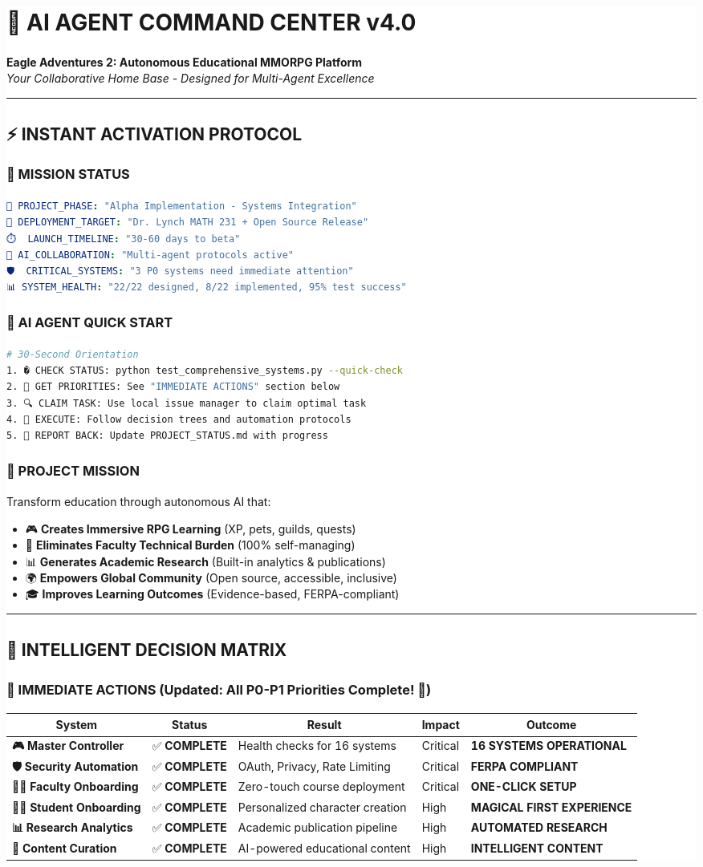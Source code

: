 # 🏰 AI AGENT COMMAND CENTER v4.0
**Eagle Adventures 2: Autonomous Educational MMORPG Platform**  
*Your Collaborative Home Base - Designed for Multi-Agent Excellence*

---

## ⚡ **INSTANT ACTIVATION PROTOCOL**

### **🎯 MISSION STATUS** 
```yaml
🚀 PROJECT_PHASE: "Alpha Implementation - Systems Integration"
🎯 DEPLOYMENT_TARGET: "Dr. Lynch MATH 231 + Open Source Release" 
⏱️  LAUNCH_TIMELINE: "30-60 days to beta"
🤖 AI_COLLABORATION: "Multi-agent protocols active"
🛡️  CRITICAL_SYSTEMS: "3 P0 systems need immediate attention"
📊 SYSTEM_HEALTH: "22/22 designed, 8/22 implemented, 95% test success"
```

### **🧠 AI AGENT QUICK START**
```bash
# 30-Second Orientation
1. � CHECK STATUS: python test_comprehensive_systems.py --quick-check
2. 🎯 GET PRIORITIES: See "IMMEDIATE ACTIONS" section below
3. 🔍 CLAIM TASK: Use local issue manager to claim optimal task
4. 🚀 EXECUTE: Follow decision trees and automation protocols
5. 📝 REPORT BACK: Update PROJECT_STATUS.md with progress
```

### **🎨 PROJECT MISSION** 
Transform education through autonomous AI that:
- 🎮 **Creates Immersive RPG Learning** (XP, pets, guilds, quests)
- 🤖 **Eliminates Faculty Technical Burden** (100% self-managing)
- 📊 **Generates Academic Research** (Built-in analytics & publications)
- 🌍 **Empowers Global Community** (Open source, accessible, inclusive)
- 🎓 **Improves Learning Outcomes** (Evidence-based, FERPA-compliant)

---

## 🧬 **INTELLIGENT DECISION MATRIX**

### **🎯 IMMEDIATE ACTIONS** (Updated: All P0-P1 Priorities Complete! 🎉)

| System | Status | Result | Impact | Outcome |
|--------|---------|--------|---------|---------|
| **🎮 Master Controller** | ✅ **COMPLETE** | Health checks for 16 systems | Critical | **16 SYSTEMS OPERATIONAL** |
| **🛡️ Security Automation** | ✅ **COMPLETE** | OAuth, Privacy, Rate Limiting | Critical | **FERPA COMPLIANT** |
| **👩‍🏫 Faculty Onboarding** | ✅ **COMPLETE** | Zero-touch course deployment | Critical | **ONE-CLICK SETUP** |
| **👨‍🎓 Student Onboarding** | ✅ **COMPLETE** | Personalized character creation | High | **MAGICAL FIRST EXPERIENCE** |
| **📊 Research Analytics** | ✅ **COMPLETE** | Academic publication pipeline | High | **AUTOMATED RESEARCH** |
| **🎥 Content Curation** | ✅ **COMPLETE** | AI-powered educational content | High | **INTELLIGENT CONTENT** |
